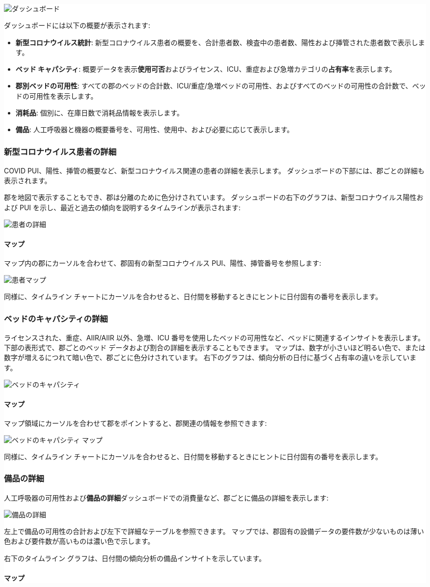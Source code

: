 ![ダッシュボード​​](media/portal-admin-powerbi-reports.png)

ダッシュボードには以下の概要が表示されます:

- **新型コロナウイルス統計**: 新型コロナウイルス患者の概要を、合計患者数、検査中の患者数、陽性および挿管された患者数で表示します。

- **ベッド キャパシティ**: 概要データを表示**使用可否**およびライセンス、ICU、重症および急増カテゴリの**占有率**を表示します。

- **郡別ベッドの可用性**: すべての郡のベッドの合計数、ICU/重症/急増ベッドの可用性、およびすべてのベッドの可用性の合計数で、ベッドの可用性を表示します。

- **消耗品**: 個別に、在庫日数で消耗品情報を表示します。

- **備品**: 人工呼吸器と機器の概要番号を、可用性、使用中、および必要に応じて表示します。

### <a name="covid-19-patient-details"></a>新型コロナウイルス患者の詳細

COVID PUI、陽性、挿管の概要など、新型コロナウイルス関連の患者の詳細を表示します。 ダッシュボードの下部には、郡ごとの詳細も表示されます。

郡を地図で表示することもでき、郡は分離のために色分けされています。 ダッシュボードの右下のグラフは、新型コロナウイルス陽性および PUI を示し、最近と過去の傾向を説明するタイムラインが表示されます:

![患者の詳細](media/portal-admin-powerbi-patients.png)

#### <a name="map"></a>マップ

マップ内の郡にカーソルを合わせて、郡固有の新型コロナウイルス PUI、陽性、挿管番号を参照します:

![患者マップ](media/portal-admin-powerbi-map.png)

同様に、タイムライン チャートにカーソルを合わせると、日付間を移動するときにヒントに日付固有の番号を表示します。

### <a name="bed-capacity-details"></a>ベッドのキャパシティの詳細

ライセンスされた、重症、AIIR/AIIR 以外、急増、ICU 番号を使用したベッドの可用性など、ベッドに関連するインサイトを表示します。 下部の表形式で、郡ごとのベッド データおよび割合の詳細を表示することもできます。 マップは、数字が小さいほど明るい色で、または数字が増えるにつれて暗い色で、郡ごとに色分けされています。 右下のグラフは、傾向分析の日付に基づく占有率の違いを示しています。

![ベッドのキャパシティ](media/portal-admin-powerbi-bed-capacity.png)

#### <a name="map"></a>マップ

マップ領域にカーソルを合わせて郡をポイントすると、郡関連の情報を参照できます:

![ベッドのキャパシティ マップ](media/portal-admin-powerbi-map1.png)

同様に、タイムライン チャートにカーソルを合わせると、日付間を移動するときにヒントに日付固有の番号を表示します。

### <a name="equipment-details"></a>備品の詳細

人工呼吸器の可用性および**備品の詳細**ダッシュボードでの消費量など、郡ごとに備品の詳細を表示します:

![備品の詳細](media/portal-admin-powerbi-equipment.png)

左上で備品の可用性の合計および左下で詳細なテーブルを参照できます。 マップでは、郡固有の設備データの要件数が少ないものは薄い色および要件数が高いものは濃い色で示します。

右下のタイムライン グラフは、日付間の傾向分析の備品インサイトを示しています。

#### <a name="map"></a>マップ
